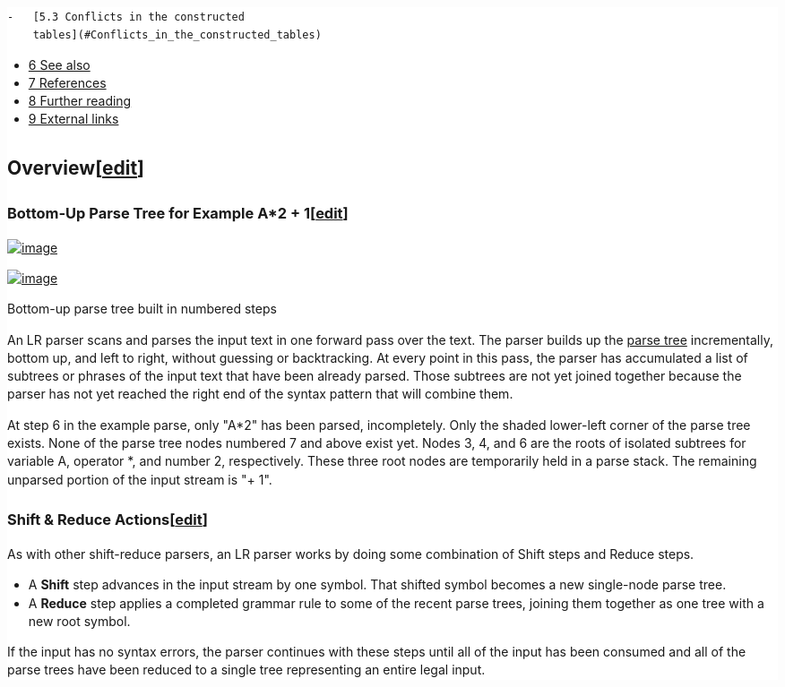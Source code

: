     -   [5.3 Conflicts in the constructed
        tables](#Conflicts_in_the_constructed_tables)

-   [6 See also](#See_also)
-   [7 References](#References)
-   [8 Further reading](#Further_reading)
-   [9 External links](#External_links)

Overview[[edit](/w/index.php?title=LR_parser&action=edit&section=1 "Edit section: Overview")]
---------------------------------------------------------------------------------------------

### Bottom-Up Parse Tree for Example A\*2 + 1[[edit](/w/index.php?title=LR_parser&action=edit&section=2 "Edit section: Bottom-Up Parse Tree for Example A*2 + 1")]

[![image](//upload.wikimedia.org/wikipedia/en/thumb/5/5f/Shift-Reduce_Parse_Steps_for_A%2A2%2B1.svg/212px-Shift-Reduce_Parse_Steps_for_A%2A2%2B1.svg.png)](/wiki/File:Shift-Reduce_Parse_Steps_for_A*2%2B1.svg)

[![image](//bits.wikimedia.org/static-1.23wmf9/skins/common/images/magnify-clip.png)](/wiki/File:Shift-Reduce_Parse_Steps_for_A*2%2B1.svg "Enlarge")

Bottom-up parse tree built in numbered steps

An LR parser scans and parses the input text in one forward pass over
the text. The parser builds up the [parse
tree](/wiki/Parse_tree "Parse tree") incrementally, bottom up, and left
to right, without guessing or backtracking. At every point in this pass,
the parser has accumulated a list of subtrees or phrases of the input
text that have been already parsed. Those subtrees are not yet joined
together because the parser has not yet reached the right end of the
syntax pattern that will combine them.

At step 6 in the example parse, only "A\*2" has been parsed,
incompletely. Only the shaded lower-left corner of the parse tree
exists. None of the parse tree nodes numbered 7 and above exist yet.
Nodes 3, 4, and 6 are the roots of isolated subtrees for variable A,
operator \*, and number 2, respectively. These three root nodes are
temporarily held in a parse stack. The remaining unparsed portion of the
input stream is "+ 1".

### Shift & Reduce Actions[[edit](/w/index.php?title=LR_parser&action=edit&section=3 "Edit section: Shift & Reduce Actions")]

As with other shift-reduce parsers, an LR parser works by doing some
combination of Shift steps and Reduce steps.

-   A **Shift** step advances in the input stream by one symbol. That
    shifted symbol becomes a new single-node parse tree.
-   A **Reduce** step applies a completed grammar rule to some of the
    recent parse trees, joining them together as one tree with a new
    root symbol.

If the input has no syntax errors, the parser continues with these steps
until all of the input has been consumed and all of the parse trees have
been reduced to a single tree representing an entire legal input.
